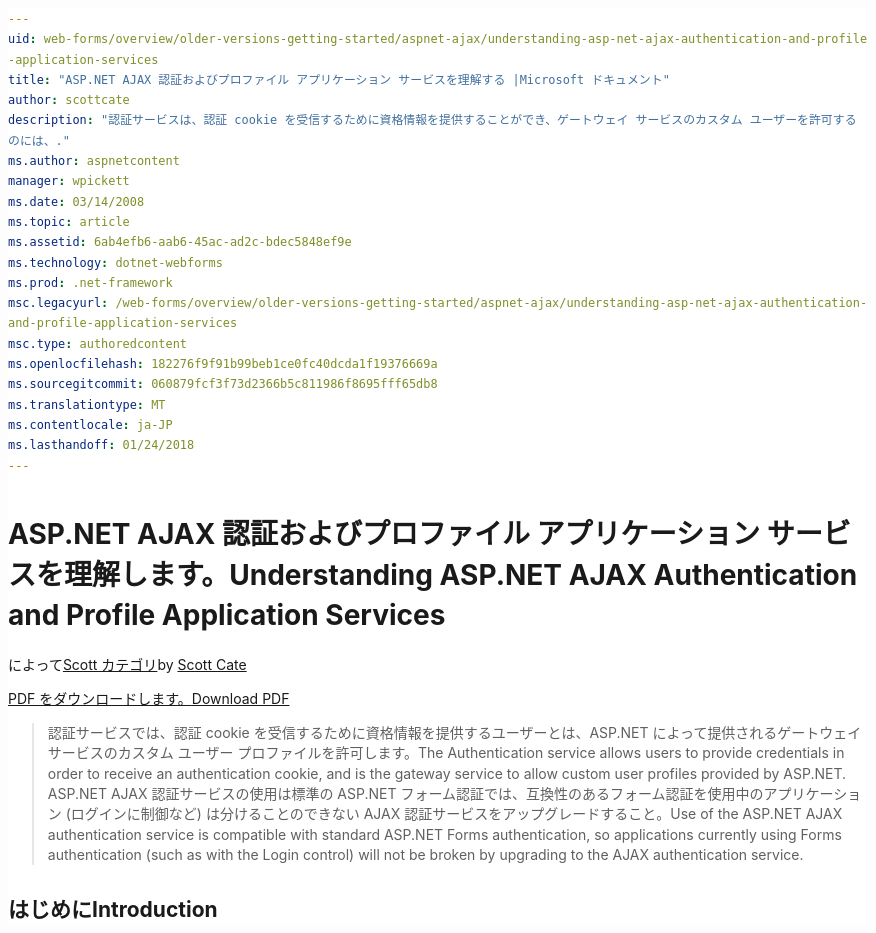 ```yaml
---
uid: web-forms/overview/older-versions-getting-started/aspnet-ajax/understanding-asp-net-ajax-authentication-and-profile-application-services
title: "ASP.NET AJAX 認証およびプロファイル アプリケーション サービスを理解する |Microsoft ドキュメント"
author: scottcate
description: "認証サービスは、認証 cookie を受信するために資格情報を提供することができ、ゲートウェイ サービスのカスタム ユーザーを許可するのには、."
ms.author: aspnetcontent
manager: wpickett
ms.date: 03/14/2008
ms.topic: article
ms.assetid: 6ab4efb6-aab6-45ac-ad2c-bdec5848ef9e
ms.technology: dotnet-webforms
ms.prod: .net-framework
msc.legacyurl: /web-forms/overview/older-versions-getting-started/aspnet-ajax/understanding-asp-net-ajax-authentication-and-profile-application-services
msc.type: authoredcontent
ms.openlocfilehash: 182276f9f91b99beb1ce0fc40dcda1f19376669a
ms.sourcegitcommit: 060879fcf3f73d2366b5c811986f8695fff65db8
ms.translationtype: MT
ms.contentlocale: ja-JP
ms.lasthandoff: 01/24/2018
---
```

<a name="understanding-aspnet-ajax-authentication-and-profile-application-services"></a><span data-ttu-id="8cb6f-103">ASP.NET AJAX 認証およびプロファイル アプリケーション サービスを理解します。</span><span class="sxs-lookup"><span data-stu-id="8cb6f-103">Understanding ASP.NET AJAX Authentication and Profile Application Services</span></span>
====================
<span data-ttu-id="8cb6f-104">によって[Scott カテゴリ](https://github.com/scottcate)</span><span class="sxs-lookup"><span data-stu-id="8cb6f-104">by [Scott Cate](https://github.com/scottcate)</span></span>

[<span data-ttu-id="8cb6f-105">PDF をダウンロードします。</span><span class="sxs-lookup"><span data-stu-id="8cb6f-105">Download PDF</span></span>](http://download.microsoft.com/download/C/1/9/C19A3451-1D14-477C-B703-54EF22E197EE/AJAX_tutorial03_MSAjax_ASP.NET_Services_cs.pdf)

> <span data-ttu-id="8cb6f-106">認証サービスでは、認証 cookie を受信するために資格情報を提供するユーザーとは、ASP.NET によって提供されるゲートウェイ サービスのカスタム ユーザー プロファイルを許可します。</span><span class="sxs-lookup"><span data-stu-id="8cb6f-106">The Authentication service allows users to provide credentials in order to receive an authentication cookie, and is the gateway service to allow custom user profiles provided by ASP.NET.</span></span> <span data-ttu-id="8cb6f-107">ASP.NET AJAX 認証サービスの使用は標準の ASP.NET フォーム認証では、互換性のあるフォーム認証を使用中のアプリケーション (ログインに制御など) は分けることのできない AJAX 認証サービスをアップグレードすること。</span><span class="sxs-lookup"><span data-stu-id="8cb6f-107">Use of the ASP.NET AJAX authentication service is compatible with standard ASP.NET Forms authentication, so applications currently using Forms authentication (such as with the Login control) will not be broken by upgrading to the AJAX authentication service.</span></span>


## <a name="introduction"></a><span data-ttu-id="8cb6f-108">はじめに</span><span class="sxs-lookup"><span data-stu-id="8cb6f-108">Introduction</span></span>
